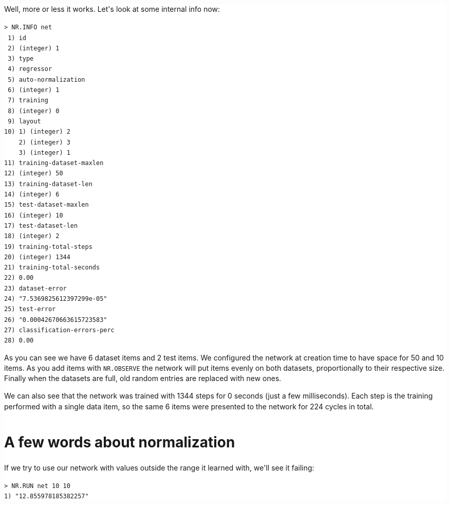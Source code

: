 Well, more or less it works. Let's look at some internal info now:

    > NR.INFO net
     1) id
     2) (integer) 1
     3) type
     4) regressor
     5) auto-normalization
     6) (integer) 1
     7) training
     8) (integer) 0
     9) layout
    10) 1) (integer) 2
        2) (integer) 3
        3) (integer) 1
    11) training-dataset-maxlen
    12) (integer) 50
    13) training-dataset-len
    14) (integer) 6
    15) test-dataset-maxlen
    16) (integer) 10
    17) test-dataset-len
    18) (integer) 2
    19) training-total-steps
    20) (integer) 1344
    21) training-total-seconds
    22) 0.00
    23) dataset-error
    24) "7.5369825612397299e-05"
    25) test-error
    26) "0.00042670663615723583"
    27) classification-errors-perc
    28) 0.00

As you can see we have 6 dataset items and 2 test items. We configured
the network at creation time to have space for 50 and 10 items. As you add
items with `NR.OBSERVE` the network will put items evenly on both datasets,
proportionally to their respective size. Finally when the datasets are full,
old random entries are replaced with new
ones.

We can also see that the network was trained with 1344 steps for 0 seconds
(just a few milliseconds). Each step is the training performed with a single
data item, so the same 6 items were presented to the network for 224 cycles
in total.

A few words about normalization
===

If we try to use our network with values outside the range it learned with,
we'll see it failing:

    > NR.RUN net 10 10
    1) "12.855978185382257"
